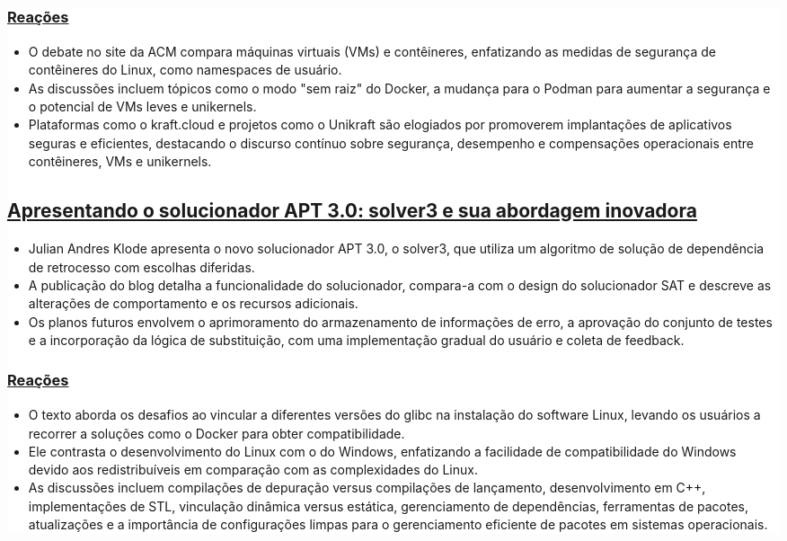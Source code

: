 ### [Reações](https://news.ycombinator.com/item?id=40353963)

- O debate no site da ACM compara máquinas virtuais (VMs) e contêineres, enfatizando as medidas de segurança de contêineres do Linux, como namespaces de usuário.
- As discussões incluem tópicos como o modo "sem raiz" do Docker, a mudança para o Podman para aumentar a segurança e o potencial de VMs leves e unikernels.
- Plataformas como o kraft.cloud e projetos como o Unikraft são elogiados por promoverem implantações de aplicativos seguras e eficientes, destacando o discurso contínuo sobre segurança, desempenho e compensações operacionais entre contêineres, VMs e unikernels.

## [Apresentando o solucionador APT 3.0: solver3 e sua abordagem inovadora](https://blog.jak-linux.org/2024/05/14/solver3/)

- Julian Andres Klode apresenta o novo solucionador APT 3.0, o solver3, que utiliza um algoritmo de solução de dependência de retrocesso com escolhas diferidas.
- A publicação do blog detalha a funcionalidade do solucionador, compara-a com o design do solucionador SAT e descreve as alterações de comportamento e os recursos adicionais.
- Os planos futuros envolvem o aprimoramento do armazenamento de informações de erro, a aprovação do conjunto de testes e a incorporação da lógica de substituição, com uma implementação gradual do usuário e coleta de feedback.

### [Reações](https://news.ycombinator.com/item?id=40358588)

- O texto aborda os desafios ao vincular a diferentes versões do glibc na instalação do software Linux, levando os usuários a recorrer a soluções como o Docker para obter compatibilidade.
- Ele contrasta o desenvolvimento do Linux com o do Windows, enfatizando a facilidade de compatibilidade do Windows devido aos redistribuíveis em comparação com as complexidades do Linux.
- As discussões incluem compilações de depuração versus compilações de lançamento, desenvolvimento em C++, implementações de STL, vinculação dinâmica versus estática, gerenciamento de dependências, ferramentas de pacotes, atualizações e a importância de configurações limpas para o gerenciamento eficiente de pacotes em sistemas operacionais.

<head>
  <meta property="og:title" content="Veo: O poderoso modelo de vídeo generativo do Google" />
  <meta property="og:type" content="website" />
  <meta property="og:image" content="https://og.cho.sh/api/og/?title=Veo%3A%20O%20poderoso%20modelo%20de%20v%C3%ADdeo%20generativo%20do%20Google&subheading=quarta-feira%2C%2015%20de%20maio%20de%202024%3A%20Resumo%20do%20Hacker%20News" />
</head>
